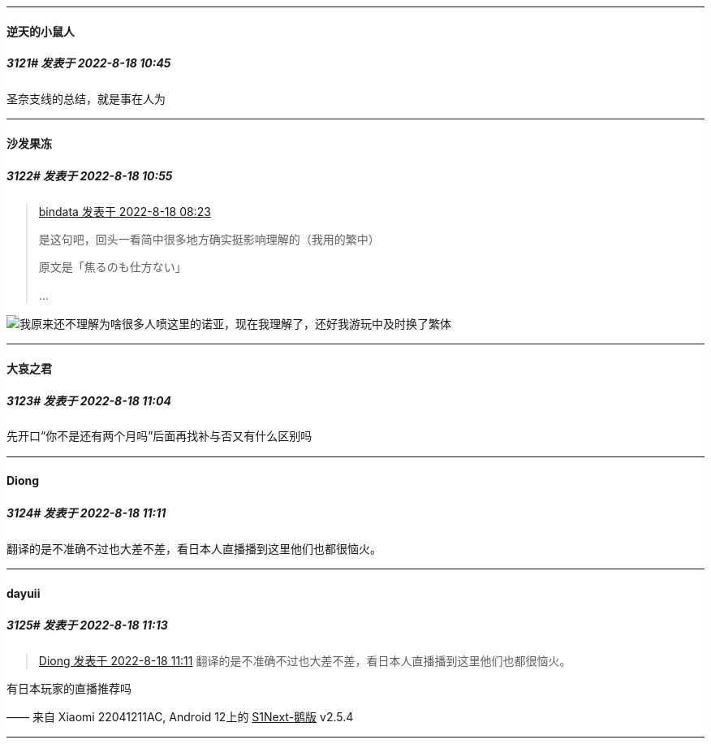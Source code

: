 

*****

####  逆天的小鼠人  
##### 3121#       发表于 2022-8-18 10:45

圣奈支线的总结，就是事在人为



*****

####  沙发果冻  
##### 3122#       发表于 2022-8-18 10:55

<blockquote><a href="httphttps://bbs.saraba1st.com/2b/forum.php?mod=redirect&amp;goto=findpost&amp;pid=57112675&amp;ptid=2084818" target="_blank">bindata 发表于 2022-8-18 08:23</a>

是这句吧，回头一看简中很多地方确实挺影响理解的（我用的繁中）

原文是「焦るのも仕方ない」

 ...</blockquote>
<img src="https://static.saraba1st.com/image/smiley/face2017/001.png" referrerpolicy="no-referrer">我原来还不理解为啥很多人喷这里的诺亚，现在我理解了，还好我游玩中及时换了繁体



*****

####  大哀之君  
##### 3123#       发表于 2022-8-18 11:04

先开口“你不是还有两个月吗”后面再找补与否又有什么区别吗

*****

####  Diong  
##### 3124#       发表于 2022-8-18 11:11

翻译的是不准确不过也大差不差，看日本人直播播到这里他们也都很恼火。



*****

####  dayuii  
##### 3125#       发表于 2022-8-18 11:13

<blockquote><a href="httphttps://bbs.saraba1st.com/2b/forum.php?mod=redirect&amp;goto=findpost&amp;pid=57115155&amp;ptid=2084818" target="_blank">Diong 发表于 2022-8-18 11:11</a>
翻译的是不准确不过也大差不差，看日本人直播播到这里他们也都很恼火。</blockquote>
有日本玩家的直播推荐吗

—— 来自 Xiaomi 22041211AC, Android 12上的 [S1Next-鹅版](https://github.com/ykrank/S1-Next/releases) v2.5.4

*****
